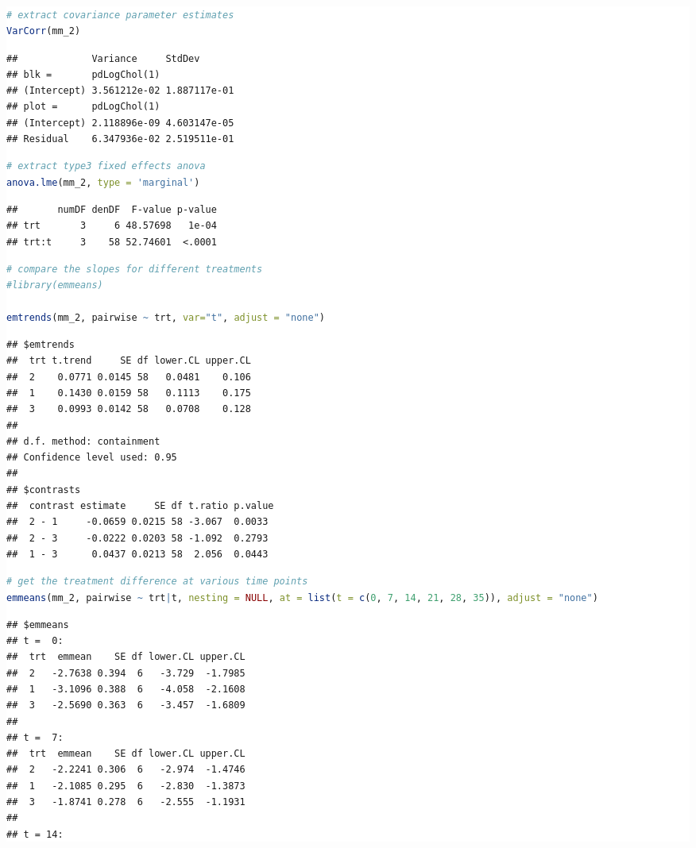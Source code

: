 ```r
# extract covariance parameter estimates
VarCorr(mm_2)
```

```
##             Variance     StdDev      
## blk =       pdLogChol(1)             
## (Intercept) 3.561212e-02 1.887117e-01
## plot =      pdLogChol(1)             
## (Intercept) 2.118896e-09 4.603147e-05
## Residual    6.347936e-02 2.519511e-01
```

```r
# extract type3 fixed effects anova
anova.lme(mm_2, type = 'marginal')
```

```
##       numDF denDF  F-value p-value
## trt       3     6 48.57698   1e-04
## trt:t     3    58 52.74601  <.0001
```

```r
# compare the slopes for different treatments
#library(emmeans)

emtrends(mm_2, pairwise ~ trt, var="t", adjust = "none")
```

```
## $emtrends
##  trt t.trend     SE df lower.CL upper.CL
##  2    0.0771 0.0145 58   0.0481    0.106
##  1    0.1430 0.0159 58   0.1113    0.175
##  3    0.0993 0.0142 58   0.0708    0.128
## 
## d.f. method: containment 
## Confidence level used: 0.95 
## 
## $contrasts
##  contrast estimate     SE df t.ratio p.value
##  2 - 1     -0.0659 0.0215 58 -3.067  0.0033 
##  2 - 3     -0.0222 0.0203 58 -1.092  0.2793 
##  1 - 3      0.0437 0.0213 58  2.056  0.0443
```

```r
# get the treatment difference at various time points
emmeans(mm_2, pairwise ~ trt|t, nesting = NULL, at = list(t = c(0, 7, 14, 21, 28, 35)), adjust = "none")
```

```
## $emmeans
## t =  0:
##  trt  emmean    SE df lower.CL upper.CL
##  2   -2.7638 0.394  6   -3.729  -1.7985
##  1   -3.1096 0.388  6   -4.058  -2.1608
##  3   -2.5690 0.363  6   -3.457  -1.6809
## 
## t =  7:
##  trt  emmean    SE df lower.CL upper.CL
##  2   -2.2241 0.306  6   -2.974  -1.4746
##  1   -2.1085 0.295  6   -2.830  -1.3873
##  3   -1.8741 0.278  6   -2.555  -1.1931
## 
## t = 14:
```